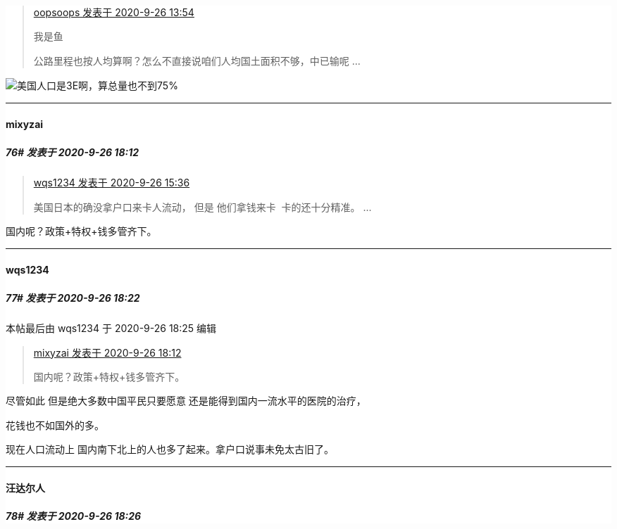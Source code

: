 

<blockquote><a href="httphttps://bbs.saraba1st.com/2b/forum.php?mod=redirect&amp;goto=findpost&amp;pid=48860404&amp;ptid=1961955" target="_blank">oopsoops 发表于 2020-9-26 13:54</a>

我是鱼


公路里程也按人均算啊？怎么不直接说咱们人均国土面积不够，中已输呢 ...</blockquote>
<img src="https://static.saraba1st.com/image/smiley/face2017/002.png" referrerpolicy="no-referrer">美国人口是3E啊，算总量也不到75%







-----

####  mixyzai  
##### 76#       发表于 2020-9-26 18:12



<blockquote><a href="httphttps://bbs.saraba1st.com/2b/forum.php?mod=redirect&amp;goto=findpost&amp;pid=48861327&amp;ptid=1961955" target="_blank">wqs1234 发表于 2020-9-26 15:36</a>

美国日本的确没拿户口来卡人流动， 但是 他们拿钱来卡  卡的还十分精准。 ...</blockquote>
国内呢？政策+特权+钱多管齐下。







-----

####  wqs1234  
##### 77#       发表于 2020-9-26 18:22



 本帖最后由 wqs1234 于 2020-9-26 18:25 编辑 
<blockquote><a href="httphttps://bbs.saraba1st.com/2b/forum.php?mod=redirect&amp;goto=findpost&amp;pid=48862607&amp;ptid=1961955" target="_blank">mixyzai 发表于 2020-9-26 18:12</a>

国内呢？政策+特权+钱多管齐下。</blockquote>
尽管如此 但是绝大多数中国平民只要愿意 还是能得到国内一流水平的医院的治疗，

花钱也不如国外的多。

现在人口流动上 国内南下北上的人也多了起来。拿户口说事未免太古旧了。








-----

####  汪达尔人  
##### 78#       发表于 2020-9-26 18:26
